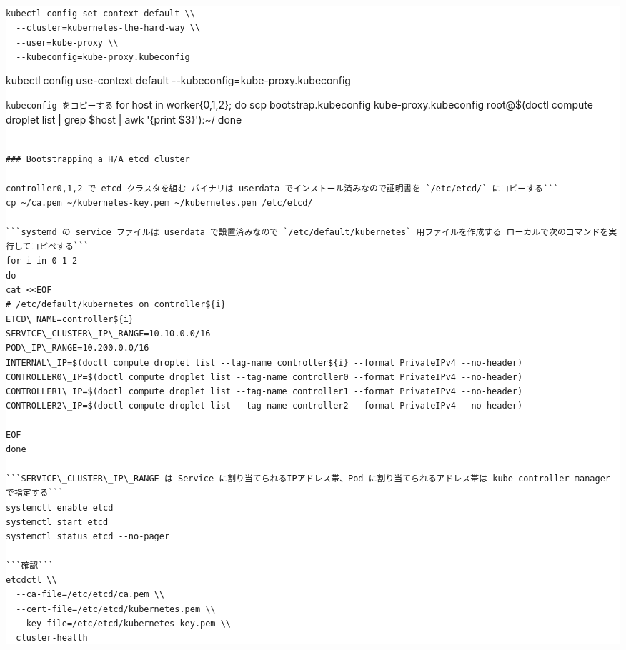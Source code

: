 ``````
kubectl config set-context default \\
  --cluster=kubernetes-the-hard-way \\
  --user=kube-proxy \\
  --kubeconfig=kube-proxy.kubeconfig

``````
kubectl config use-context default --kubeconfig=kube-proxy.kubeconfig

```kubeconfig をコピーする```
for host in worker{0,1,2}; do
  scp bootstrap.kubeconfig kube-proxy.kubeconfig root@$(doctl compute droplet list | grep $host | awk '{print $3}'):~/
done

```

### Bootstrapping a H/A etcd cluster

controller0,1,2 で etcd クラスタを組む バイナリは userdata でインストール済みなので証明書を `/etc/etcd/` にコピーする```
cp ~/ca.pem ~/kubernetes-key.pem ~/kubernetes.pem /etc/etcd/

```systemd の service ファイルは userdata で設置済みなので `/etc/default/kubernetes` 用ファイルを作成する ローカルで次のコマンドを実行してコピペする```
for i in 0 1 2
do
cat <<EOF
# /etc/default/kubernetes on controller${i}
ETCD\_NAME=controller${i}
SERVICE\_CLUSTER\_IP\_RANGE=10.10.0.0/16
POD\_IP\_RANGE=10.200.0.0/16
INTERNAL\_IP=$(doctl compute droplet list --tag-name controller${i} --format PrivateIPv4 --no-header)
CONTROLLER0\_IP=$(doctl compute droplet list --tag-name controller0 --format PrivateIPv4 --no-header)
CONTROLLER1\_IP=$(doctl compute droplet list --tag-name controller1 --format PrivateIPv4 --no-header)
CONTROLLER2\_IP=$(doctl compute droplet list --tag-name controller2 --format PrivateIPv4 --no-header)

EOF
done

```SERVICE\_CLUSTER\_IP\_RANGE は Service に割り当てられるIPアドレス帯、Pod に割り当てられるアドレス帯は kube-controller-manager で指定する```
systemctl enable etcd
systemctl start etcd
systemctl status etcd --no-pager

```確認```
etcdctl \\
  --ca-file=/etc/etcd/ca.pem \\
  --cert-file=/etc/etcd/kubernetes.pem \\
  --key-file=/etc/etcd/kubernetes-key.pem \\
  cluster-health

```
